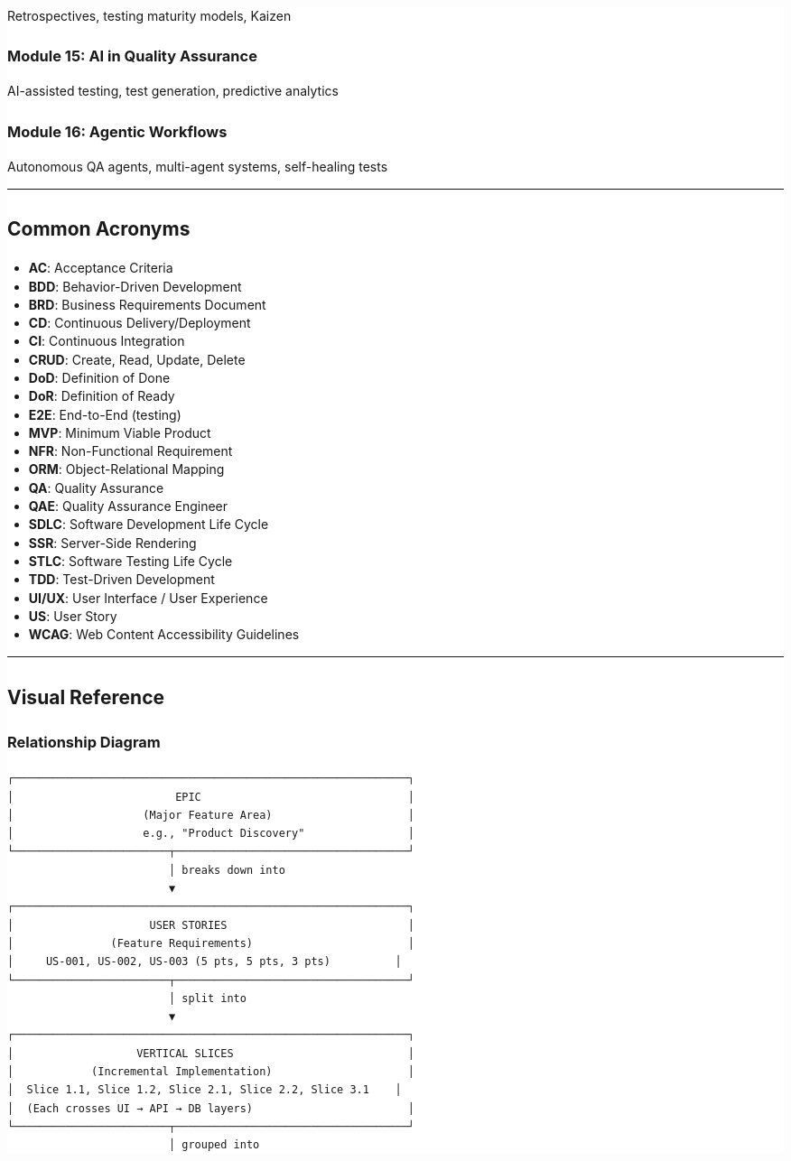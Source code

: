 Retrospectives, testing maturity models, Kaizen

### Module 15: AI in Quality Assurance

AI-assisted testing, test generation, predictive analytics

### Module 16: Agentic Workflows

Autonomous QA agents, multi-agent systems, self-healing tests

---

## Common Acronyms

- **AC**: Acceptance Criteria
- **BDD**: Behavior-Driven Development
- **BRD**: Business Requirements Document
- **CD**: Continuous Delivery/Deployment
- **CI**: Continuous Integration
- **CRUD**: Create, Read, Update, Delete
- **DoD**: Definition of Done
- **DoR**: Definition of Ready
- **E2E**: End-to-End (testing)
- **MVP**: Minimum Viable Product
- **NFR**: Non-Functional Requirement
- **ORM**: Object-Relational Mapping
- **QA**: Quality Assurance
- **QAE**: Quality Assurance Engineer
- **SDLC**: Software Development Life Cycle
- **SSR**: Server-Side Rendering
- **STLC**: Software Testing Life Cycle
- **TDD**: Test-Driven Development
- **UI/UX**: User Interface / User Experience
- **US**: User Story
- **WCAG**: Web Content Accessibility Guidelines

---

## Visual Reference

### Relationship Diagram

```
┌─────────────────────────────────────────────────────────────┐
│                         EPIC                                │
│                    (Major Feature Area)                     │
│                    e.g., "Product Discovery"                │
└────────────────────────┬────────────────────────────────────┘
                         │ breaks down into
                         ▼
┌─────────────────────────────────────────────────────────────┐
│                     USER STORIES                            │
│               (Feature Requirements)                        │
│     US-001, US-002, US-003 (5 pts, 5 pts, 3 pts)          │
└────────────────────────┬────────────────────────────────────┘
                         │ split into
                         ▼
┌─────────────────────────────────────────────────────────────┐
│                   VERTICAL SLICES                           │
│            (Incremental Implementation)                     │
│  Slice 1.1, Slice 1.2, Slice 2.1, Slice 2.2, Slice 3.1    │
│  (Each crosses UI → API → DB layers)                        │
└────────────────────────┬────────────────────────────────────┘
                         │ grouped into
```